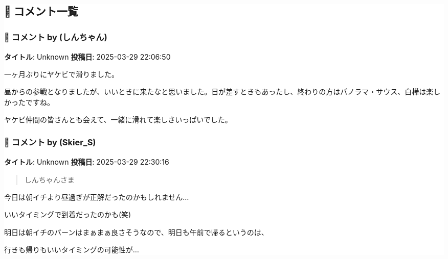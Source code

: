 ## 💬 コメント一覧

### 💬 コメント by (しんちゃん)
**タイトル**: Unknown
**投稿日**: 2025-03-29 22:06:50

一ヶ月ぶりにヤケビで滑りました。

昼からの参戦となりましたが、いいときに来たなと思いました。日が差すときもあったし、終わりの方はパノラマ・サウス、白樺は楽しかったですね。

ヤケビ仲間の皆さんとも会えて、一緒に滑れて楽しさいっぱいでした。

### 💬 コメント by (Skier_S)
**タイトル**: Unknown
**投稿日**: 2025-03-29 22:30:16

>しんちゃんさま

今日は朝イチより昼過ぎが正解だったのかもしれません…

いいタイミングで到着だったのかも(笑)

明日は朝イチのバーンはまぁまぁ良さそうなので、明日も午前で帰るというのは、

行きも帰りもいいタイミングの可能性が…

